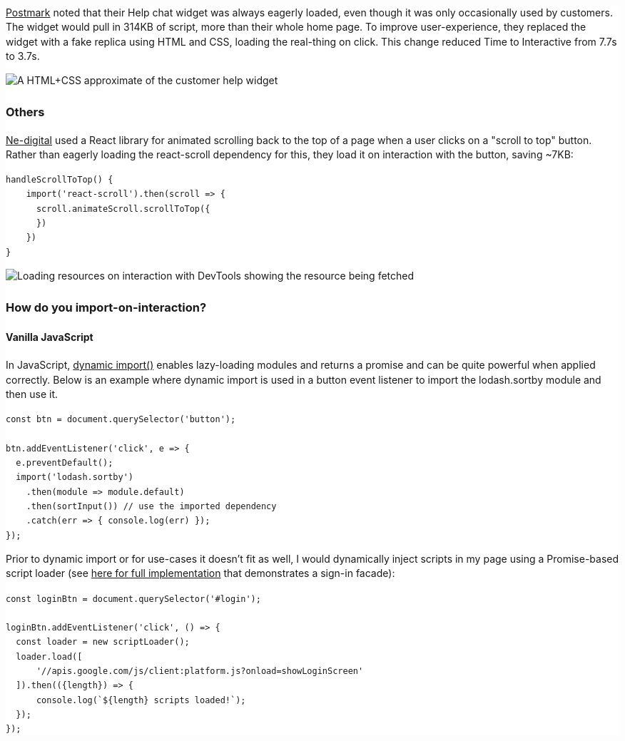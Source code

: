 [Postmark](https://wildbit.com/blog/2020/09/30/getting-postmark-lighthouse-performance-score-to-100) noted that their Help chat widget was always eagerly loaded, even though it was only occasionally used by customers. The widget would pull in 314KB of script, more than their whole home page. To improve user-experience, they replaced the widget with a fake replica using HTML and CSS, loading the real-thing on click. This change reduced Time to Interactive from 7.7s to 3.7s.

![A HTML+CSS approximate of the customer help widget](https://addyosmani.com/assets/images/import-on-interaction/image6\_wtsthu\_c\_scale,w\_1280.png)

### Others

[Ne-digital](https://medium.com/ne-digital/how-to-reduce-next-js-bundle-size-68f7ac70c375) used a React library for animated scrolling back to the top of a page when a user clicks on a "scroll to top" button. Rather than eagerly loading the react-scroll dependency for this, they load it on interaction with the button, saving \~7KB:

```
handleScrollToTop() {
    import('react-scroll').then(scroll => {
      scroll.animateScroll.scrollToTop({
      })
    })
}
```

![Loading resources on interaction with DevTools showing the resource being fetched](https://addyosmani.com/assets/images/import-on-interaction/animation.gif)

### How do you import-on-interaction?

#### Vanilla JavaScript

In JavaScript, [dynamic import()](https://v8.dev/features/dynamic-import) enables lazy-loading modules and returns a promise and can be quite powerful when applied correctly. Below is an example where dynamic import is used in a button event listener to import the lodash.sortby module and then use it.

```
const btn = document.querySelector('button');

btn.addEventListener('click', e => {
  e.preventDefault();
  import('lodash.sortby')
    .then(module => module.default)
    .then(sortInput()) // use the imported dependency
    .catch(err => { console.log(err) });
});
```

Prior to dynamic import or for use-cases it doesn’t fit as well, I would dynamically inject scripts in my page using a Promise-based script loader (see [here for full implementation](https://glitch.com/edit/#!/tree-fluffy-stop?path=script.js%3A1%3A0) that demonstrates a sign-in facade):

```
const loginBtn = document.querySelector('#login');

loginBtn.addEventListener('click', () => {
  const loader = new scriptLoader();
  loader.load([
      '//apis.google.com/js/client:platform.js?onload=showLoginScreen'
  ]).then(({length}) => {
      console.log(`${length} scripts loaded!`);
  });
});
```
